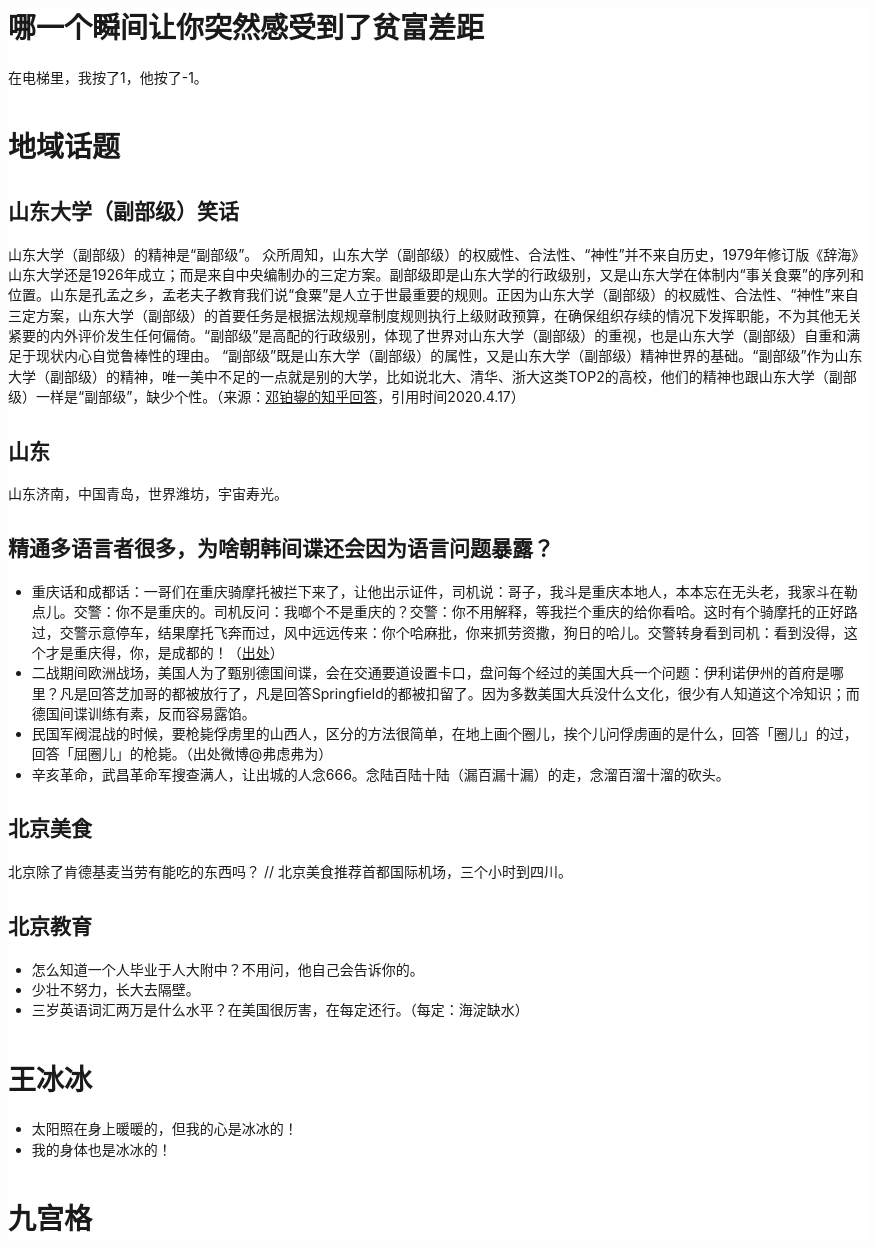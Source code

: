 # 哪一个瞬间让你突然感受到了贫富差距

在电梯里，我按了1，他按了-1。

# 地域话题

## 山东大学（副部级）笑话

山东大学（副部级）的精神是“副部级”。
众所周知，山东大学（副部级）的权威性、合法性、“神性”并不来自历史，1979年修订版《辞海》山东大学还是1926年成立；而是来自中央编制办的三定方案。副部级即是山东大学的行政级别，又是山东大学在体制内“事关食粟”的序列和位置。山东是孔孟之乡，孟老夫子教育我们说“食粟”是人立于世最重要的规则。正因为山东大学（副部级）的权威性、合法性、“神性”来自三定方案，山东大学（副部级）的首要任务是根据法规规章制度规则执行上级财政预算，在确保组织存续的情况下发挥职能，不为其他无关紧要的内外评价发生任何偏倚。“副部级”是高配的行政级别，体现了世界对山东大学（副部级）的重视，也是山东大学（副部级）自重和满足于现状内心自觉鲁棒性的理由。
“副部级”既是山东大学（副部级）的属性，又是山东大学（副部级）精神世界的基础。“副部级”作为山东大学（副部级）的精神，唯一美中不足的一点就是别的大学，比如说北大、清华、浙大这类TOP2的高校，他们的精神也跟山东大学（副部级）一样是“副部级”，缺少个性。（来源：[邓铂鋆的知乎回答](https://www.zhihu.com/question/386859307/answer/1149067315)，引用时间2020.4.17）

## 山东

山东济南，中国青岛，世界潍坊，宇宙寿光。

## 精通多语言者很多，为啥朝韩间谍还会因为语言问题暴露？

- 重庆话和成都话：一哥们在重庆骑摩托被拦下来了，让他出示证件，司机说：哥子，我斗是重庆本地人，本本忘在无头老，我家斗在勒点儿。交警：你不是重庆的。司机反问：我啷个不是重庆的？交警：你不用解释，等我拦个重庆的给你看哈。这时有个骑摩托的正好路过，交警示意停车，结果摩托飞奔而过，风中远远传来：你个哈麻批，你来抓劳资撒，狗日的哈儿。交警转身看到司机：看到没得，这个才是重庆得，你，是成都的！（[出处](https://www.zhihu.com/question/266815080/answer/335405419)）
- 二战期间欧洲战场，美国人为了甄别德国间谍，会在交通要道设置卡口，盘问每个经过的美国大兵一个问题：伊利诺伊州的首府是哪里？凡是回答芝加哥的都被放行了，凡是回答Springfield的都被扣留了。因为多数美国大兵没什么文化，很少有人知道这个冷知识；而德国间谍训练有素，反而容易露馅。
- 民国军阀混战的时候，要枪毙俘虏里的山西人，区分的方法很简单，在地上画个圈儿，挨个儿问俘虏画的是什么，回答「圈儿」的过，回答「屈圈儿」的枪毙。（出处微博@弗虑弗为）
- 辛亥革命，武昌革命军搜查满人，让出城的人念666。念陆百陆十陆（漏百漏十漏）的走，念溜百溜十溜的砍头。

## 北京美食

北京除了肯德基麦当劳有能吃的东西吗？ // 北京美食推荐首都国际机场，三个小时到四川。

## 北京教育

- 怎么知道一个人毕业于人大附中？不用问，他自己会告诉你的。
- 少壮不努力，长大去隔壁。
- 三岁英语词汇两万是什么水平？在美国很厉害，在每定还行。（每定：海淀缺水）

# 王冰冰

- 太阳照在身上暖暖的，但我的心是冰冰的！
- 我的身体也是冰冰的！

# 九宫格
